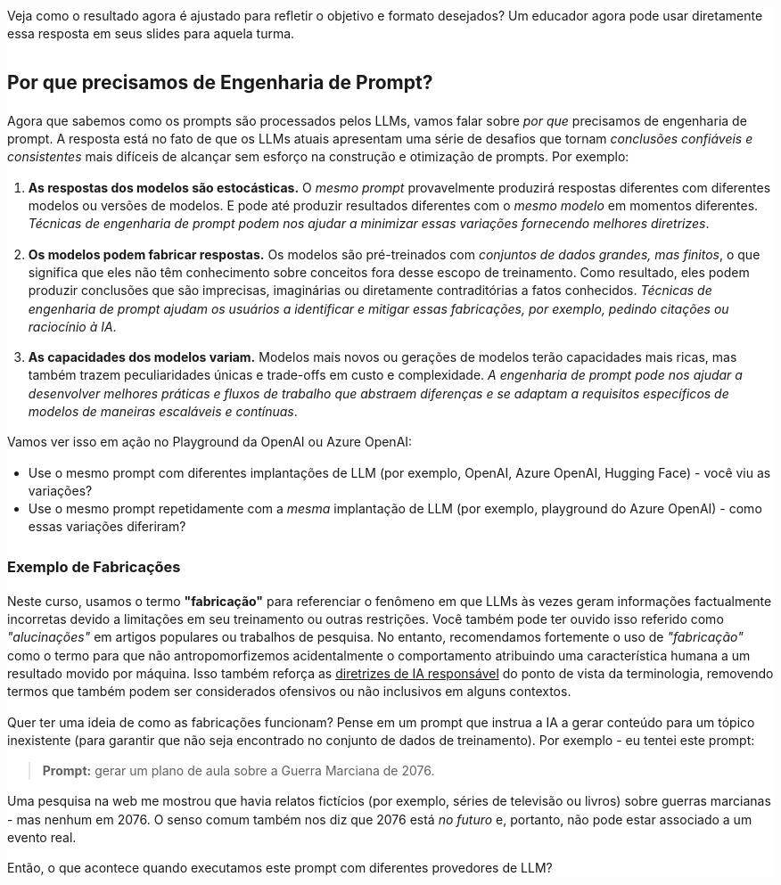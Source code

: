 Veja como o resultado agora é ajustado para refletir o objetivo e formato desejados? Um educador agora pode usar diretamente essa resposta em seus slides para aquela turma.

## Por que precisamos de Engenharia de Prompt?

Agora que sabemos como os prompts são processados pelos LLMs, vamos falar sobre _por que_ precisamos de engenharia de prompt. A resposta está no fato de que os LLMs atuais apresentam uma série de desafios que tornam _conclusões confiáveis e consistentes_ mais difíceis de alcançar sem esforço na construção e otimização de prompts. Por exemplo:

1. **As respostas dos modelos são estocásticas.** O _mesmo prompt_ provavelmente produzirá respostas diferentes com diferentes modelos ou versões de modelos. E pode até produzir resultados diferentes com o _mesmo modelo_ em momentos diferentes. _Técnicas de engenharia de prompt podem nos ajudar a minimizar essas variações fornecendo melhores diretrizes_.

2. **Os modelos podem fabricar respostas.** Os modelos são pré-treinados com _conjuntos de dados grandes, mas finitos_, o que significa que eles não têm conhecimento sobre conceitos fora desse escopo de treinamento. Como resultado, eles podem produzir conclusões que são imprecisas, imaginárias ou diretamente contraditórias a fatos conhecidos. _Técnicas de engenharia de prompt ajudam os usuários a identificar e mitigar essas fabricações, por exemplo, pedindo citações ou raciocínio à IA_.

3. **As capacidades dos modelos variam.** Modelos mais novos ou gerações de modelos terão capacidades mais ricas, mas também trazem peculiaridades únicas e trade-offs em custo e complexidade. _A engenharia de prompt pode nos ajudar a desenvolver melhores práticas e fluxos de trabalho que abstraem diferenças e se adaptam a requisitos específicos de modelos de maneiras escaláveis e contínuas_.

Vamos ver isso em ação no Playground da OpenAI ou Azure OpenAI:

- Use o mesmo prompt com diferentes implantações de LLM (por exemplo, OpenAI, Azure OpenAI, Hugging Face) - você viu as variações?
- Use o mesmo prompt repetidamente com a _mesma_ implantação de LLM (por exemplo, playground do Azure OpenAI) - como essas variações diferiram?

### Exemplo de Fabricações

Neste curso, usamos o termo **"fabricação"** para referenciar o fenômeno em que LLMs às vezes geram informações factualmente incorretas devido a limitações em seu treinamento ou outras restrições. Você também pode ter ouvido isso referido como _"alucinações"_ em artigos populares ou trabalhos de pesquisa. No entanto, recomendamos fortemente o uso de _"fabricação"_ como o termo para que não antropomorfizemos acidentalmente o comportamento atribuindo uma característica humana a um resultado movido por máquina. Isso também reforça as [diretrizes de IA responsável](https://www.microsoft.com/ai/responsible-ai?WT.mc_id=academic-105485-koreyst) do ponto de vista da terminologia, removendo termos que também podem ser considerados ofensivos ou não inclusivos em alguns contextos.

Quer ter uma ideia de como as fabricações funcionam? Pense em um prompt que instrua a IA a gerar conteúdo para um tópico inexistente (para garantir que não seja encontrado no conjunto de dados de treinamento). Por exemplo - eu tentei este prompt:

> **Prompt:** gerar um plano de aula sobre a Guerra Marciana de 2076.

Uma pesquisa na web me mostrou que havia relatos fictícios (por exemplo, séries de televisão ou livros) sobre guerras marcianas - mas nenhum em 2076. O senso comum também nos diz que 2076 está _no futuro_ e, portanto, não pode estar associado a um evento real.

Então, o que acontece quando executamos este prompt com diferentes provedores de LLM?
